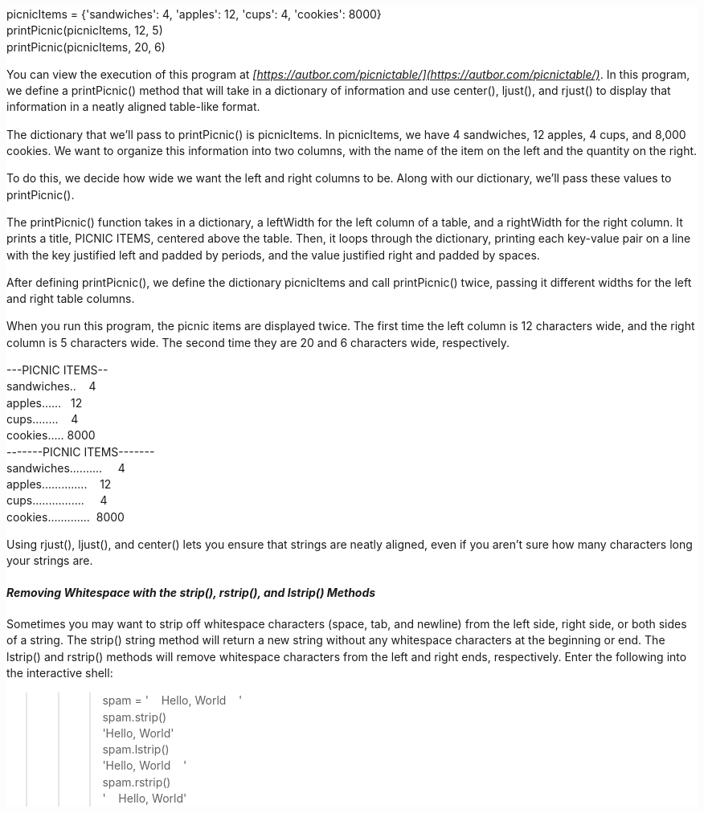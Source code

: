 picnicItems = {'sandwiches': 4, 'apples': 12, 'cups': 4, 'cookies': 8000}  
printPicnic(picnicItems, 12, 5)  
printPicnic(picnicItems, 20, 6)

You can view the execution of this program at _[https://autbor.com/picnictable/](https://autbor.com/picnictable/)_. In this program, we define a printPicnic() method that will take in a dictionary of information and use center(), ljust(), and rjust() to display that information in a neatly aligned table-like format.

The dictionary that we’ll pass to printPicnic() is picnicItems. In picnicItems, we have 4 sandwiches, 12 apples, 4 cups, and 8,000 cookies. We want to organize this information into two columns, with the name of the item on the left and the quantity on the right.

To do this, we decide how wide we want the left and right columns to be. Along with our dictionary, we’ll pass these values to printPicnic().

The printPicnic() function takes in a dictionary, a leftWidth for the left column of a table, and a rightWidth for the right column. It prints a title, PICNIC ITEMS, centered above the table. Then, it loops through the dictionary, printing each key-value pair on a line with the key justified left and padded by periods, and the value justified right and padded by spaces.

After defining printPicnic(), we define the dictionary picnicItems and call printPicnic() twice, passing it different widths for the left and right table columns.

When you run this program, the picnic items are displayed twice. The first time the left column is 12 characters wide, and the right column is 5 characters wide. The second time they are 20 and 6 characters wide, respectively.

---PICNIC ITEMS--  
sandwiches..    4  
apples......   12  
cups........    4  
cookies..... 8000  
-------PICNIC ITEMS-------  
sandwiches..........     4  
apples..............    12  
cups................     4  
cookies.............  8000

Using rjust(), ljust(), and center() lets you ensure that strings are neatly aligned, even if you aren’t sure how many characters long your strings are.

#### **_Removing Whitespace with the strip(), rstrip(), and lstrip() Methods_**

Sometimes you may want to strip off whitespace characters (space, tab, and newline) from the left side, right side, or both sides of a string. The strip() string method will return a new string without any whitespace characters at the beginning or end. The lstrip() and rstrip() methods will remove whitespace characters from the left and right ends, respectively. Enter the following into the interactive shell:

>>> spam = '    Hello, World    '  
>>> spam.strip()  
'Hello, World'  
>>> spam.lstrip()  
'Hello, World    '  
>>> spam.rstrip()  
'    Hello, World'
